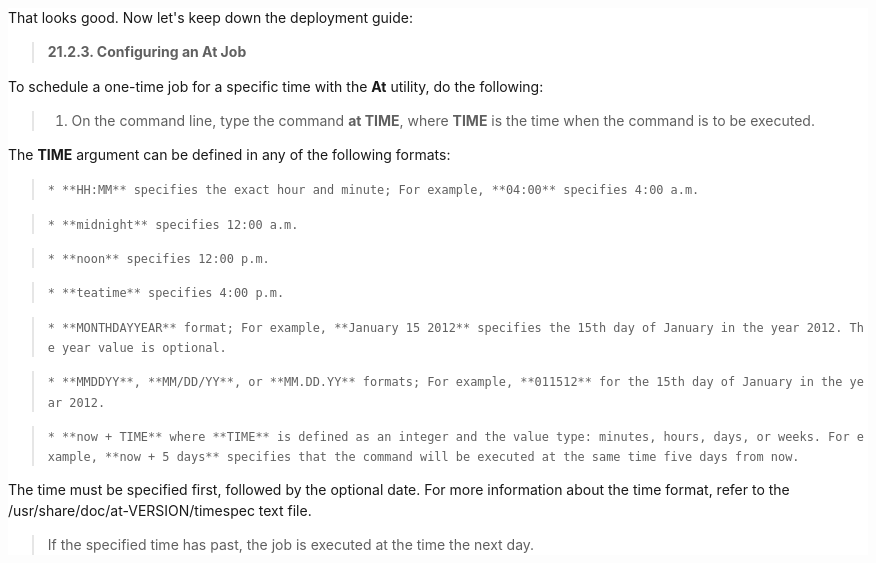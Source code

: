 




That looks good. Now let's keep down the deployment guide:





> 
  
> 
> **21.2.3. Configuring an At Job**  

  To schedule a one-time job for a specific time with the **At** utility, do the following:
> 
> 
  
  
> 
> 
  
>   1. On the command line, type the command **at TIME**, where **TIME** is the time when the command is to be executed.  

  The **TIME** argument can be defined in any of the following formats:
> 
> 
  
  
  
>     * **HH:MM** specifies the exact hour and minute; For example, **04:00** specifies 4:00 a.m.
> 
  
>     * **midnight** specifies 12:00 a.m.
> 
  
>     * **noon** specifies 12:00 p.m.
> 
  
>     * **teatime** specifies 4:00 p.m.
> 
  
>     * **MONTHDAYYEAR** format; For example, **January 15 2012** specifies the 15th day of January in the year 2012. The year value is optional.
> 
  
>     * **MMDDYY**, **MM/DD/YY**, or **MM.DD.YY** formats; For example, **011512** for the 15th day of January in the year 2012.
> 
  
>     * **now + TIME** where **TIME** is defined as an integer and the value type: minutes, hours, days, or weeks. For example, **now + 5 days** specifies that the command will be executed at the same time five days from now.  

  The time must be specified first, followed by the optional date. For more information about the time format, refer to the /usr/share/doc/at-VERSION/timespec text file.
> 
  
  
  
> 
> If the specified time has past, the job is executed at the time the next day.
> 
> 
  